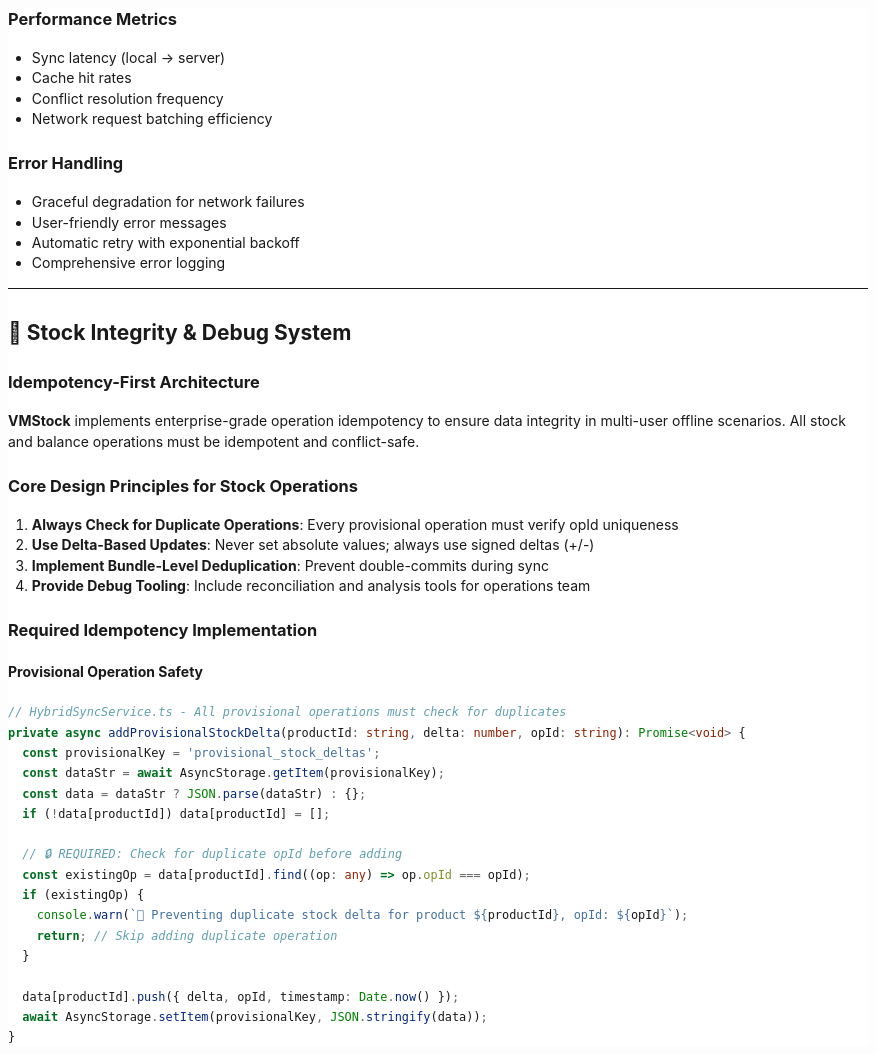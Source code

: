 ### Performance Metrics
- Sync latency (local → server)
- Cache hit rates
- Conflict resolution frequency
- Network request batching efficiency

### Error Handling
- Graceful degradation for network failures
- User-friendly error messages
- Automatic retry with exponential backoff
- Comprehensive error logging

---

## 🔧 Stock Integrity & Debug System

### Idempotency-First Architecture

**VMStock** implements enterprise-grade operation idempotency to ensure data integrity in multi-user offline scenarios. All stock and balance operations must be idempotent and conflict-safe.

### Core Design Principles for Stock Operations

1. **Always Check for Duplicate Operations**: Every provisional operation must verify opId uniqueness
2. **Use Delta-Based Updates**: Never set absolute values; always use signed deltas (+/-) 
3. **Implement Bundle-Level Deduplication**: Prevent double-commits during sync
4. **Provide Debug Tooling**: Include reconciliation and analysis tools for operations team

### Required Idempotency Implementation

#### Provisional Operation Safety

```typescript
// HybridSyncService.ts - All provisional operations must check for duplicates
private async addProvisionalStockDelta(productId: string, delta: number, opId: string): Promise<void> {
  const provisionalKey = 'provisional_stock_deltas';
  const dataStr = await AsyncStorage.getItem(provisionalKey);
  const data = dataStr ? JSON.parse(dataStr) : {};
  if (!data[productId]) data[productId] = [];
  
  // 🔒 REQUIRED: Check for duplicate opId before adding
  const existingOp = data[productId].find((op: any) => op.opId === opId);
  if (existingOp) {
    console.warn(`🚨 Preventing duplicate stock delta for product ${productId}, opId: ${opId}`);
    return; // Skip adding duplicate operation
  }
  
  data[productId].push({ delta, opId, timestamp: Date.now() });
  await AsyncStorage.setItem(provisionalKey, JSON.stringify(data));
}
```

